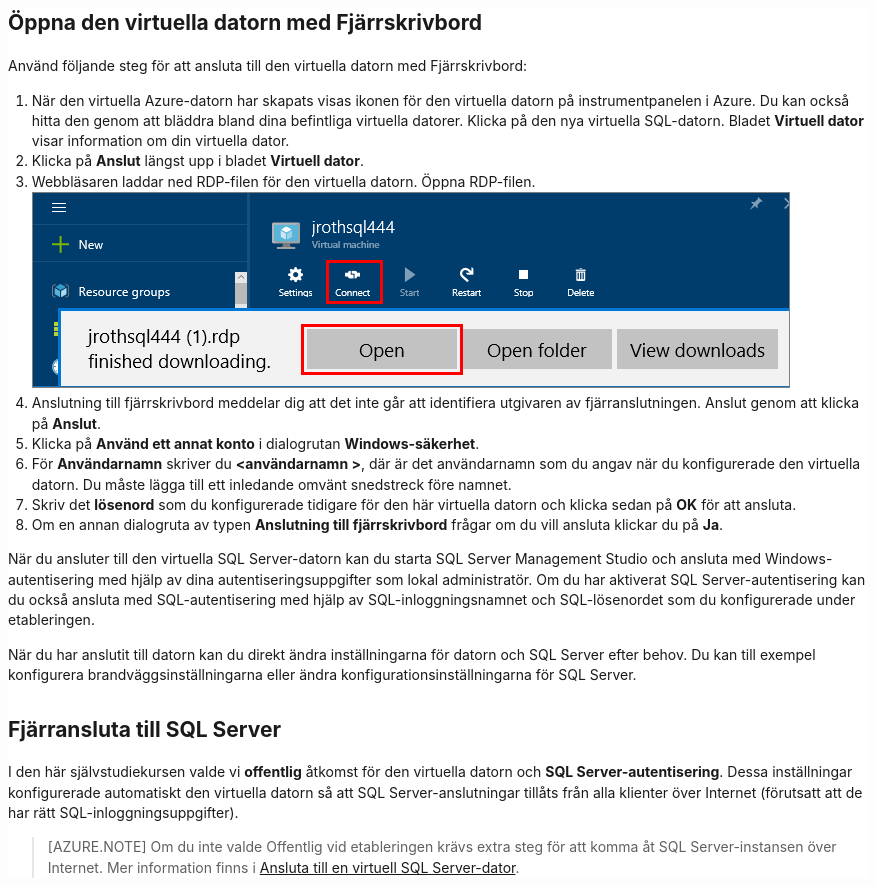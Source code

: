 ## Öppna den virtuella datorn med Fjärrskrivbord

Använd följande steg för att ansluta till den virtuella datorn med Fjärrskrivbord:

1. När den virtuella Azure-datorn har skapats visas ikonen för den virtuella datorn på instrumentpanelen i Azure. Du kan också hitta den genom att bläddra bland dina befintliga virtuella datorer. Klicka på den nya virtuella SQL-datorn. Bladet **Virtuell dator** visar information om din virtuella dator.
1. Klicka på **Anslut** längst upp i bladet **Virtuell dator**.
1. Webbläsaren laddar ned RDP-filen för den virtuella datorn. Öppna RDP-filen.
    ![Fjärrskrivbord till virtuell SQL-dator](./media/virtual-machines-windows-portal-sql-server-provision/azure-sql-vm-remote-desktop.png)
1. Anslutning till fjärrskrivbord meddelar dig att det inte går att identifiera utgivaren av fjärranslutningen. Anslut genom att klicka på **Anslut**.
1. Klicka på **Använd ett annat konto** i dialogrutan **Windows-säkerhet**.
1. För **Användarnamn** skriver du **\<användarnamn >**, där <user name> är det användarnamn som du angav när du konfigurerade den virtuella datorn. Du måste lägga till ett inledande omvänt snedstreck före namnet.
1. Skriv det **lösenord** som du konfigurerade tidigare för den här virtuella datorn och klicka sedan på **OK** för att ansluta.
1. Om en annan dialogruta av typen **Anslutning till fjärrskrivbord** frågar om du vill ansluta klickar du på **Ja**.

När du ansluter till den virtuella SQL Server-datorn kan du starta SQL Server Management Studio och ansluta med Windows-autentisering med hjälp av dina autentiseringsuppgifter som lokal administratör. Om du har aktiverat SQL Server-autentisering kan du också ansluta med SQL-autentisering med hjälp av SQL-inloggningsnamnet och SQL-lösenordet som du konfigurerade under etableringen.

När du har anslutit till datorn kan du direkt ändra inställningarna för datorn och SQL Server efter behov. Du kan till exempel konfigurera brandväggsinställningarna eller ändra konfigurationsinställningarna för SQL Server.

## Fjärransluta till SQL Server

I den här självstudiekursen valde vi **offentlig** åtkomst för den virtuella datorn och **SQL Server-autentisering**. Dessa inställningar konfigurerade automatiskt den virtuella datorn så att SQL Server-anslutningar tillåts från alla klienter över Internet (förutsatt att de har rätt SQL-inloggningsuppgifter).

>[AZURE.NOTE] Om du inte valde Offentlig vid etableringen krävs extra steg för att komma åt SQL Server-instansen över Internet. Mer information finns i [Ansluta till en virtuell SQL Server-dator](virtual-machines-windows-sql-connect.md).
